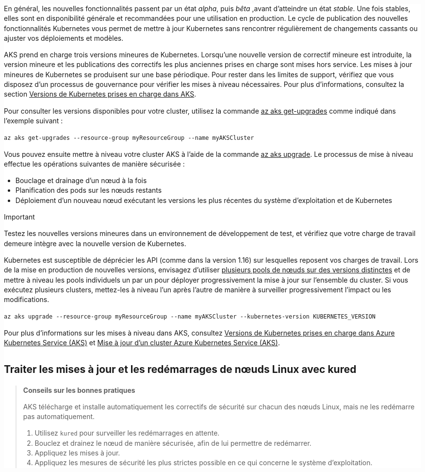 En général, les nouvelles fonctionnalités passent par un état *alpha*, puis *bêta* ,avant d’atteindre un état *stable*. Une fois stables, elles sont en disponibilité générale et recommandées pour une utilisation en production. Le cycle de publication des nouvelles fonctionnalités Kubernetes vous permet de mettre à jour Kubernetes sans rencontrer régulièrement de changements cassants ou ajuster vos déploiements et modèles.

AKS prend en charge trois versions mineures de Kubernetes. Lorsqu’une nouvelle version de correctif mineure est introduite, la version mineure et les publications des correctifs les plus anciennes prises en charge sont mises hors service. Les mises à jour mineures de Kubernetes se produisent sur une base périodique. Pour rester dans les limites de support, vérifiez que vous disposez d’un processus de gouvernance pour vérifier les mises à niveau nécessaires. Pour plus d’informations, consultez la section [Versions de Kubernetes prises en charge dans AKS][aks-supported-versions].

Pour consulter les versions disponibles pour votre cluster, utilisez la commande [az aks get-upgrades][az-aks-get-upgrades] comme indiqué dans l’exemple suivant :

```azurecli-interactive
az aks get-upgrades --resource-group myResourceGroup --name myAKSCluster
```

Vous pouvez ensuite mettre à niveau votre cluster AKS à l’aide de la commande [az aks upgrade][az-aks-upgrade]. Le processus de mise à niveau effectue les opérations suivantes de manière sécurisée :
* Bouclage et drainage d’un nœud à la fois
* Planification des pods sur les nœuds restants
* Déploiement d’un nouveau nœud exécutant les versions les plus récentes du système d’exploitation et de Kubernetes

>[!IMPORTANT]
> Testez les nouvelles versions mineures dans un environnement de développement de test, et vérifiez que votre charge de travail demeure intègre avec la nouvelle version de Kubernetes. 
>
> Kubernetes est susceptible de déprécier les API (comme dans la version 1.16) sur lesquelles reposent vos charges de travail. Lors de la mise en production de nouvelles versions, envisagez d’utiliser [plusieurs pools de nœuds sur des versions distinctes](use-multiple-node-pools.md) et de mettre à niveau les pools individuels un par un pour déployer progressivement la mise à jour sur l’ensemble du cluster. Si vous exécutez plusieurs clusters, mettez-les à niveau l’un après l’autre de manière à surveiller progressivement l’impact ou les modifications.
>
>```azurecli-interactive
>az aks upgrade --resource-group myResourceGroup --name myAKSCluster --kubernetes-version KUBERNETES_VERSION
>```

Pour plus d’informations sur les mises à niveau dans AKS, consultez [Versions de Kubernetes prises en charge dans Azure Kubernetes Service (AKS)][aks-supported-versions] et [Mise à jour d’un cluster Azure Kubernetes Service (AKS)][aks-upgrade].

## <a name="process-linux-node-updates-and-reboots-using-kured"></a>Traiter les mises à jour et les redémarrages de nœuds Linux avec kured

> **Conseils sur les bonnes pratiques** 
> 
> AKS télécharge et installe automatiquement les correctifs de sécurité sur chacun des nœuds Linux, mais ne les redémarre pas automatiquement. 
> 1. Utilisez `kured` pour surveiller les redémarrages en attente.
> 1. Bouclez et drainez le nœud de manière sécurisée, afin de lui permettre de redémarrer.
> 1. Appliquez les mises à jour.
> 1. Appliquez les mesures de sécurité les plus strictes possible en ce qui concerne le système d’exploitation. 


[kured]: https://github.com/weaveworks/kured
[k8s-apparmor]: https://kubernetes.io/docs/tutorials/clusters/apparmor/
[seccomp]: https://kubernetes.io/docs/concepts/policy/pod-security-policy/#seccomp
[kubectl-apply]: https://kubernetes.io/docs/reference/generated/kubectl/kubectl-commands#apply
[kubectl-exec]: https://kubernetes.io/docs/reference/generated/kubectl/kubectl-commands#exec
[kubectl-get]: https://kubernetes.io/docs/reference/generated/kubectl/kubectl-commands#get
[az-aks-get-upgrades]: /cli/azure/aks#az_aks_get_upgrades
[az-aks-upgrade]: /cli/azure/aks#az_aks_upgrade
[aks-supported-versions]: supported-kubernetes-versions.md
[aks-upgrade]: upgrade-cluster.md
[aks-best-practices-identity]: concepts-identity.md
[aks-kured]: node-updates-kured.md
[aks-aad]: ./azure-ad-integration-cli.md
[best-practices-container-image-management]: operator-best-practices-container-image-management.md
[best-practices-pod-security]: developer-best-practices-pod-security.md
[pod-security-contexts]: developer-best-practices-pod-security.md#secure-pod-access-to-resources
[aks-ssh]: ssh.md
[security-center-aks]: ../security-center/defender-for-kubernetes-introduction.md